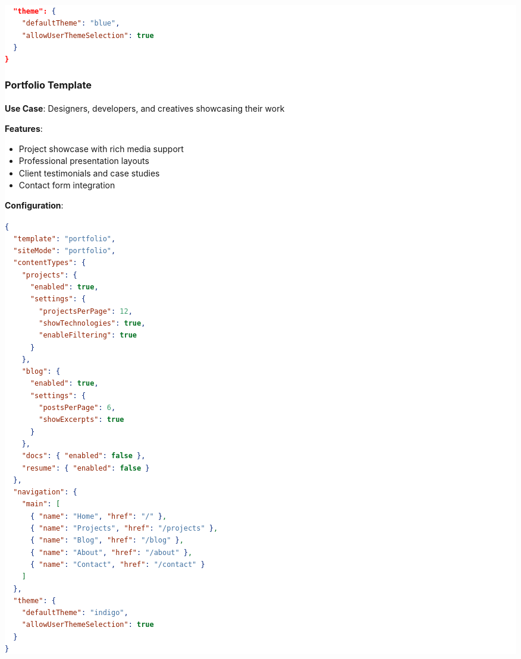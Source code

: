 ```json
  "theme": {
    "defaultTheme": "blue",
    "allowUserThemeSelection": true
  }
}
```

### Portfolio Template

**Use Case**: Designers, developers, and creatives showcasing their work

**Features**:
- Project showcase with rich media support
- Professional presentation layouts
- Client testimonials and case studies
- Contact form integration

**Configuration**:
```json
{
  "template": "portfolio",
  "siteMode": "portfolio",
  "contentTypes": {
    "projects": { 
      "enabled": true,
      "settings": {
        "projectsPerPage": 12,
        "showTechnologies": true,
        "enableFiltering": true
      }
    },
    "blog": { 
      "enabled": true,
      "settings": {
        "postsPerPage": 6,
        "showExcerpts": true
      }
    },
    "docs": { "enabled": false },
    "resume": { "enabled": false }
  },
  "navigation": {
    "main": [
      { "name": "Home", "href": "/" },
      { "name": "Projects", "href": "/projects" },
      { "name": "Blog", "href": "/blog" },
      { "name": "About", "href": "/about" },
      { "name": "Contact", "href": "/contact" }
    ]
  },
  "theme": {
    "defaultTheme": "indigo",
    "allowUserThemeSelection": true
  }
}
```
